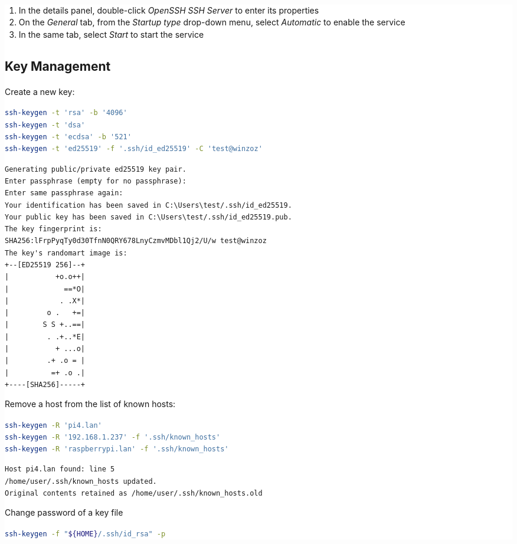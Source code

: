 1. In the details panel, double-click _OpenSSH SSH Server_ to enter its properties
1. On the _General_ tab, from the _Startup type_ drop-down menu, select _Automatic_ to enable the service
1. In the same tab, select _Start_ to start the service

## Key Management

Create a new key:

```sh
ssh-keygen -t 'rsa' -b '4096'
ssh-keygen -t 'dsa'
ssh-keygen -t 'ecdsa' -b '521'
ssh-keygen -t 'ed25519' -f '.ssh/id_ed25519' -C 'test@winzoz'
```

```txt
Generating public/private ed25519 key pair.
Enter passphrase (empty for no passphrase):
Enter same passphrase again:
Your identification has been saved in C:\Users\test/.ssh/id_ed25519.
Your public key has been saved in C:\Users\test/.ssh/id_ed25519.pub.
The key fingerprint is:
SHA256:lFrpPyqTy0d30TfnN0QRY678LnyCzmvMDbl1Qj2/U/w test@winzoz
The key's randomart image is:
+--[ED25519 256]--+
|           +o.o++|
|             ==*O|
|            . .X*|
|         o .   +=|
|        S S +..==|
|         . .+..*E|
|           + ...o|
|         .+ .o = |
|          =+ .o .|
+----[SHA256]-----+
```

Remove a host from the list of known hosts:

```sh
ssh-keygen -R 'pi4.lan'
ssh-keygen -R '192.168.1.237' -f '.ssh/known_hosts'
ssh-keygen -R 'raspberrypi.lan' -f '.ssh/known_hosts'
```

```txt
Host pi4.lan found: line 5
/home/user/.ssh/known_hosts updated.
Original contents retained as /home/user/.ssh/known_hosts.old
```

Change password of a key file

```sh
ssh-keygen -f "${HOME}/.ssh/id_rsa" -p
```


[use gpg keys for ssh authentication]: gnupg.md#use-gpg-keys-for-ssh-authentication
[set up port knocking]: set%20up%20port%20knocking.md
[ssh_config example]: ../examples/ssh/ssh_config
[sshd_config defaults]: ../examples/ssh/sshd_config.defaults
[sshd_config example]: ../examples/ssh/sshd_config
[ssh_config man page]: https://man.openbsd.org/ssh_config
[ssh-agent]: https://www.ssh.com/academy/ssh/agent
[sshd_config man page]: https://man.openbsd.org/sshd_config
[fail2ban]: https://github.com/fail2ban/fail2ban
[get started with openssh for windows]: https://learn.microsoft.com/en-us/windows-server/administration/openssh/openssh_install_firstuse?tabs=gui
[how to check if an rsa public / private key pair match]: https://serverfault.com/questions/426394/how-to-check-if-an-rsa-public-private-key-pair-match#426429
[how to enable ssh access using a gpg key for authentication]: https://opensource.com/article/19/4/gpg-subkeys-ssh
[how to harden openssh on ubuntu 20.04]: https://www.digitalocean.com/community/tutorials/how-to-harden-openssh-on-ubuntu-20-04
[how to list keys added to ssh-agent with ssh-add?]: https://unix.stackexchange.com/questions/58969/how-to-list-keys-added-to-ssh-agent-with-ssh-add
[how to perform hostname canonicalization]: https://sleeplessbeastie.eu/2020/08/24/how-to-perform-hostname-canonicalization/
[how to reuse ssh connection to speed up remote login process using multiplexing]: https://www.cyberciti.biz/faq/linux-unix-reuse-openssh-connection/
[multiple similar entries in ssh config]: https://unix.stackexchange.com/questions/61655/multiple-similar-entries-in-ssh-config
[restrict ssh login to a specific ip or host]: https://docs.rackspace.com/support/how-to/restrict-ssh-login-to-a-specific-ip-or-host/
[security through obscurity (sto): history, criticism & risks]: https://www.okta.com/uk/identity-101/security-through-obscurity/
[stick with security: yubikey, ssh, gnupg, macos]: https://evilmartians.com/chronicles/stick-with-security-yubikey-ssh-gnupg-macos
[use sshfs to mount a remote directory as a volume on osx]: https://benohead.com/mac-os-x-use-sshfs-to-mount-a-remote-directory-as-a-volume/
[using the ssh config file]: https://linuxize.com/post/using-the-ssh-config-file/
[why i don't change ssh from port 22]: https://www.youtube.com/watch?v=Fzt5dqaIMYc